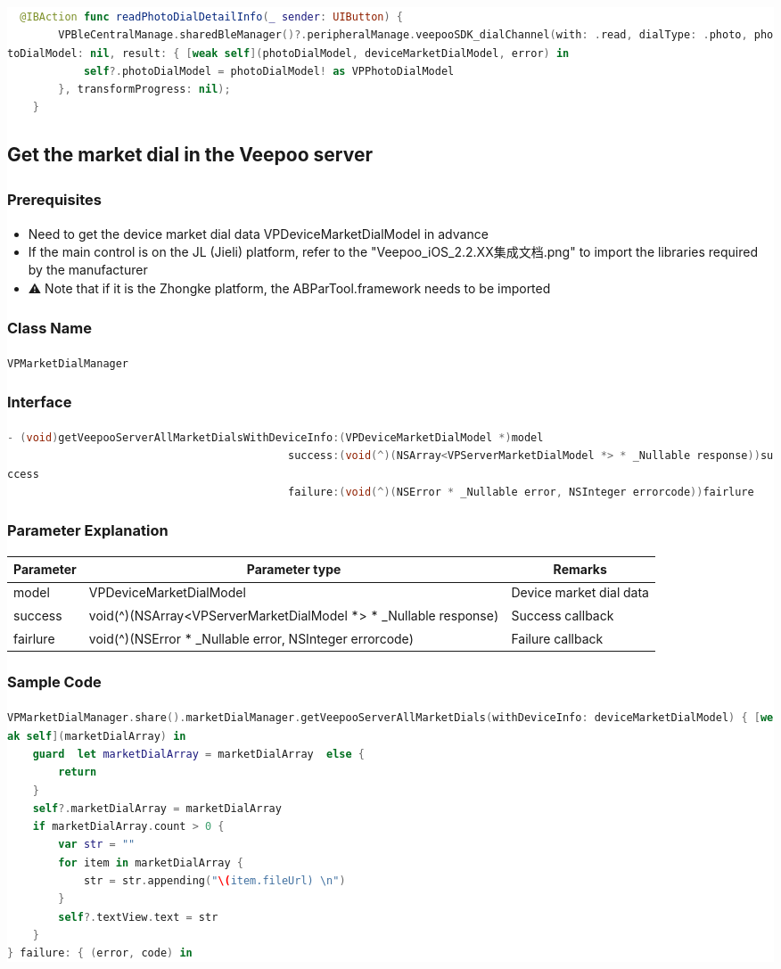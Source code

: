 ```swift
  @IBAction func readPhotoDialDetailInfo(_ sender: UIButton) {
        VPBleCentralManage.sharedBleManager()?.peripheralManage.veepooSDK_dialChannel(with: .read, dialType: .photo, photoDialModel: nil, result: { [weak self](photoDialModel, deviceMarketDialModel, error) in
            self?.photoDialModel = photoDialModel! as VPPhotoDialModel
        }, transformProgress: nil);
    }
```





## Get the market dial in the Veepoo server

### Prerequisites

* Need to get the device market dial data VPDeviceMarketDialModel in advance
* If the main control is on the JL (Jieli) platform, refer to the "Veepoo_iOS_2.2.XX集成文档.png" to import the libraries required by the manufacturer
* ⚠️ Note that if it is the Zhongke platform, the ABParTool.framework needs to be imported

### Class Name

`VPMarketDialManager`

### Interface

```objective-c
- (void)getVeepooServerAllMarketDialsWithDeviceInfo:(VPDeviceMarketDialModel *)model
                                            success:(void(^)(NSArray<VPServerMarketDialModel *> * _Nullable response))success
                                            failure:(void(^)(NSError * _Nullable error, NSInteger errorcode))fairlure
```

### Parameter Explanation

| Parameter | Parameter type                                               | Remarks                 |
| --------- | ------------------------------------------------------------ | ----------------------- |
| model     | VPDeviceMarketDialModel                                      | Device market dial data |
| success   | void(^)(NSArray<VPServerMarketDialModel *> * _Nullable response) | Success callback        |
| fairlure  | void(^)(NSError * _Nullable error, NSInteger errorcode)      | Failure callback        |

### Sample Code

```swift
VPMarketDialManager.share().marketDialManager.getVeepooServerAllMarketDials(withDeviceInfo: deviceMarketDialModel) { [weak self](marketDialArray) in
    guard  let marketDialArray = marketDialArray  else {
        return
    }
    self?.marketDialArray = marketDialArray
    if marketDialArray.count > 0 {
        var str = ""
        for item in marketDialArray {
            str = str.appending("\(item.fileUrl) \n")
        }
        self?.textView.text = str
    }
} failure: { (error, code) in      
```
